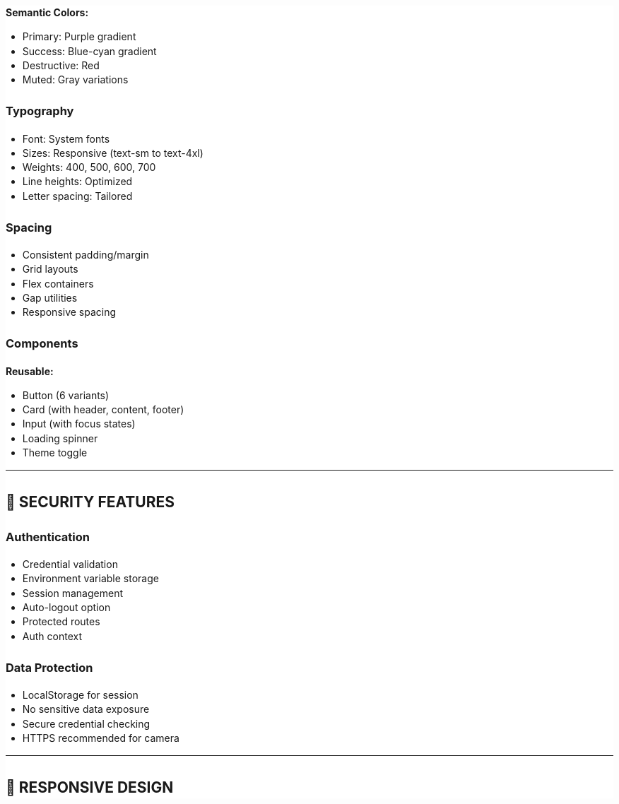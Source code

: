 **Semantic Colors:**
- Primary: Purple gradient
- Success: Blue-cyan gradient
- Destructive: Red
- Muted: Gray variations

### Typography
- Font: System fonts
- Sizes: Responsive (text-sm to text-4xl)
- Weights: 400, 500, 600, 700
- Line heights: Optimized
- Letter spacing: Tailored

### Spacing
- Consistent padding/margin
- Grid layouts
- Flex containers
- Gap utilities
- Responsive spacing

### Components
**Reusable:**
- Button (6 variants)
- Card (with header, content, footer)
- Input (with focus states)
- Loading spinner
- Theme toggle

---

## 🔐 SECURITY FEATURES

### Authentication
- Credential validation
- Environment variable storage
- Session management
- Auto-logout option
- Protected routes
- Auth context

### Data Protection
- LocalStorage for session
- No sensitive data exposure
- Secure credential checking
- HTTPS recommended for camera

---

## 📱 RESPONSIVE DESIGN
